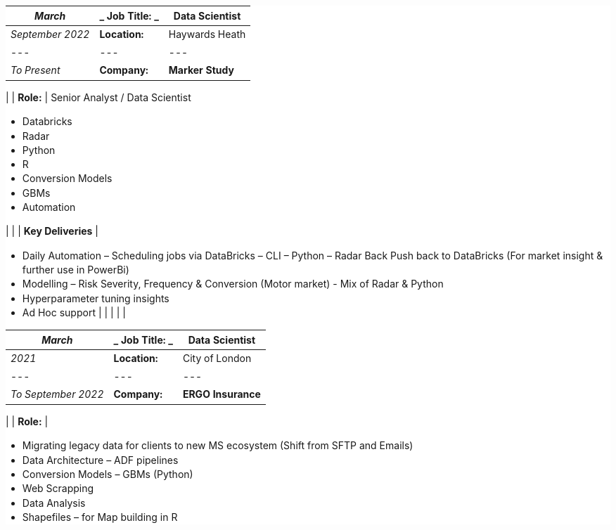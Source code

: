 | _March_ | _ **Job Title:** _ | **Data Scientist** |
| --- | --- | --- |
| _September 2022_ | **Location:** | Haywards Heath |
| --- | --- | --- |
| _To Present_ | **Company:** | **Marker Study** |
|
 | **Role:** | Senior Analyst / Data Scientist
- Databricks
- Radar
- Python
- R
- Conversion Models
- GBMs
- Automation

 |
|
 | **Key Deliveries** |
- Daily Automation – Scheduling jobs via DataBricks – CLI – Python – Radar Back Push back to DataBricks (For market insight & further use in PowerBi)
- Modelling – Risk Severity, Frequency & Conversion (Motor market) - Mix of Radar & Python
- Hyperparameter tuning insights
- Ad Hoc support
 |
|
 |
 |
 |

| _March_ | _ **Job Title:** _ | **Data Scientist** |
| --- | --- | --- |
| _2021_ | **Location:** | City of London |
| --- | --- | --- |
| _To September 2022_ | **Company:** | **ERGO Insurance** |
|
 | **Role:** |
- Migrating legacy data for clients to new MS ecosystem (Shift from SFTP and Emails)
- Data Architecture – ADF pipelines
- Conversion Models – GBMs (Python)
- Web Scrapping
- Data Analysis
- Shapefiles – for Map building in R
